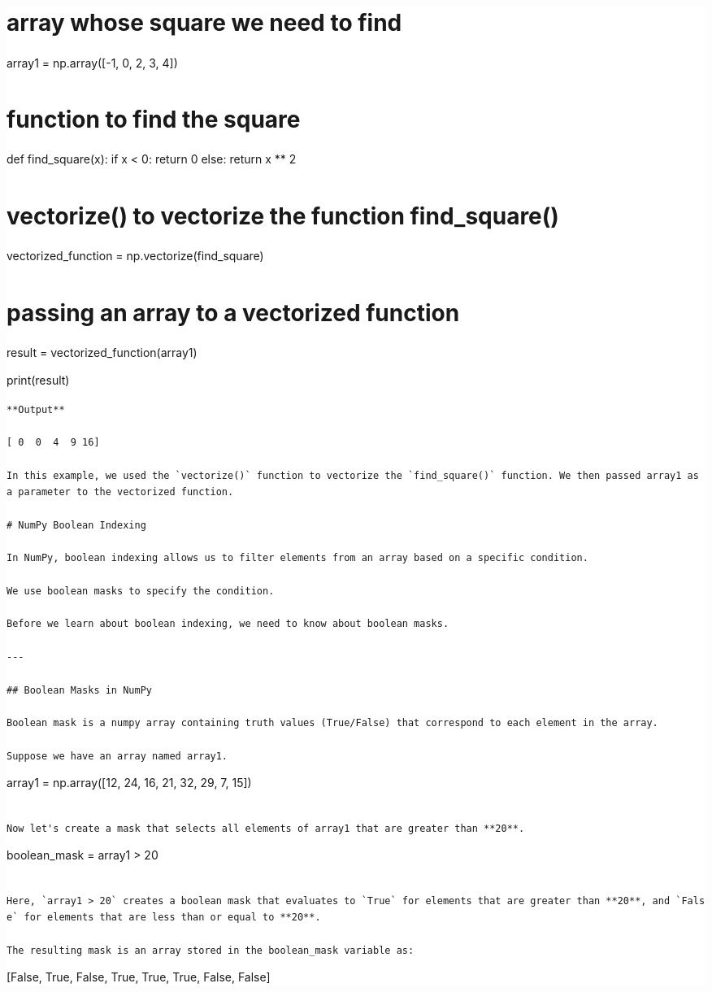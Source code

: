 # array whose square we need to find
array1 = np.array([-1, 0, 2, 3, 4])

# function to find the square
def find_square(x):
    if x < 0:
        return 0
    else:
        return x ** 2
        
# vectorize() to vectorize the function find_square()
vectorized_function = np.vectorize(find_square)

# passing an array to a vectorized function
result = vectorized_function(array1)

print(result)
```
**Output**

[ 0  0  4  9 16]

In this example, we used the `vectorize()` function to vectorize the `find_square()` function. We then passed array1 as a parameter to the vectorized function.

# NumPy Boolean Indexing

In NumPy, boolean indexing allows us to filter elements from an array based on a specific condition.

We use boolean masks to specify the condition.

Before we learn about boolean indexing, we need to know about boolean masks.

---

## Boolean Masks in NumPy

Boolean mask is a numpy array containing truth values (True/False) that correspond to each element in the array.

Suppose we have an array named array1.

```
array1 = np.array([12, 24, 16, 21, 32, 29, 7, 15])
```

Now let's create a mask that selects all elements of array1 that are greater than **20**.

```
boolean_mask = array1 > 20
```

Here, `array1 > 20` creates a boolean mask that evaluates to `True` for elements that are greater than **20**, and `False` for elements that are less than or equal to **20**.

The resulting mask is an array stored in the boolean_mask variable as:

```
[False, True, False, True, True, True, False, False]